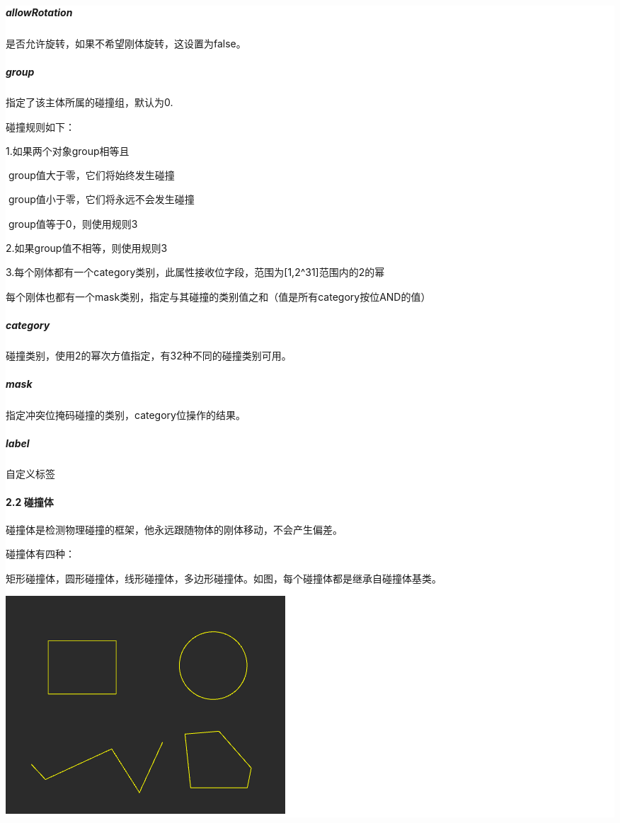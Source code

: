 ##### allowRotation

是否允许旋转，如果不希望刚体旋转，这设置为false。

##### group

指定了该主体所属的碰撞组，默认为0.

碰撞规则如下：

 1.如果两个对象group相等且

​      group值大于零，它们将始终发生碰撞

​      group值小于零，它们将永远不会发生碰撞

​      group值等于0，则使用规则3

  2.如果group值不相等，则使用规则3

  3.每个刚体都有一个category类别，此属性接收位字段，范围为[1,2^31]范围内的2的幂

​     每个刚体也都有一个mask类别，指定与其碰撞的类别值之和（值是所有category按位AND的值）

##### category

碰撞类别，使用2的幂次方值指定，有32种不同的碰撞类别可用。

##### mask

指定冲突位掩码碰撞的类别，category位操作的结果。

##### label

自定义标签

#### 2.2 碰撞体 

碰撞体是检测物理碰撞的框架，他永远跟随物体的刚体移动，不会产生偏差。

碰撞体有四种：

矩形碰撞体，圆形碰撞体，线形碰撞体，多边形碰撞体。如图，每个碰撞体都是继承自碰撞体基类。

![图](img/collider.png)

